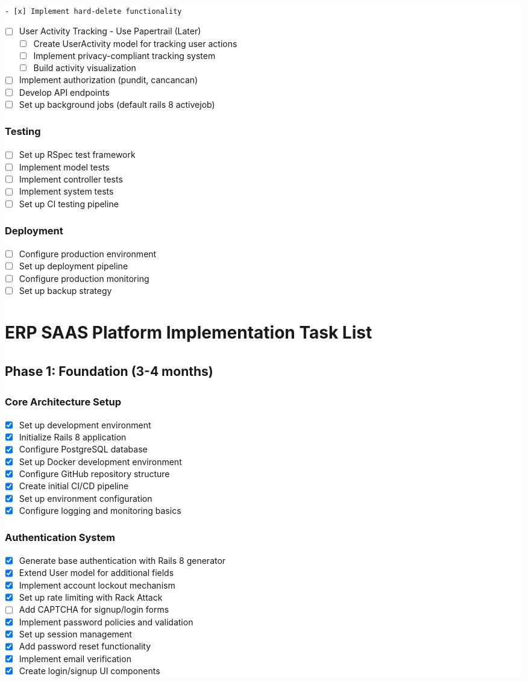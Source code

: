    - [x] Implement hard-delete functionality

  - [ ] User Activity Tracking - Use Papertrail (Later)
    - [ ] Create UserActivity model for tracking user actions
    - [ ] Implement privacy-compliant tracking system
    - [ ] Build activity visualization

- [ ] Implement authorization (pundit, cancancan)
- [ ] Develop API endpoints
- [ ] Set up background jobs (default rails 8 activejob)

### Testing

- [ ] Set up RSpec test framework
- [ ] Implement model tests
- [ ] Implement controller tests
- [ ] Implement system tests
- [ ] Set up CI testing pipeline

### Deployment

- [ ] Configure production environment
- [ ] Set up deployment pipeline
- [ ] Configure production monitoring
- [ ] Set up backup strategy

# ERP SAAS Platform Implementation Task List

## Phase 1: Foundation (3-4 months)

### Core Architecture Setup

- [x] Set up development environment
- [x] Initialize Rails 8 application
- [x] Configure PostgreSQL database
- [x] Set up Docker development environment
- [x] Configure GitHub repository structure
- [x] Create initial CI/CD pipeline
- [x] Set up environment configuration
- [x] Configure logging and monitoring basics

### Authentication System

- [x] Generate base authentication with Rails 8 generator
- [x] Extend User model for additional fields
- [x] Implement account lockout mechanism
- [x] Set up rate limiting with Rack Attack
- [ ] Add CAPTCHA for signup/login forms
- [x] Implement password policies and validation
- [x] Set up session management
- [x] Add password reset functionality
- [x] Implement email verification
- [x] Create login/signup UI components
